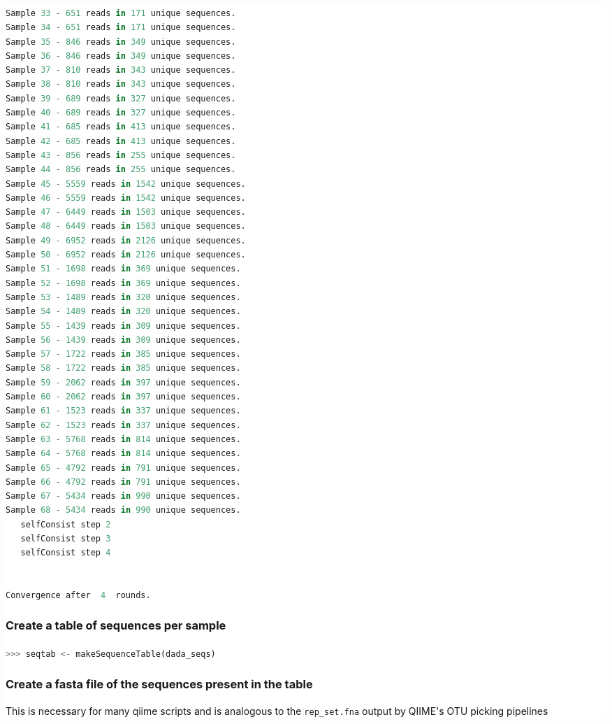 ```python
Sample 33 - 651 reads in 171 unique sequences.
Sample 34 - 651 reads in 171 unique sequences.
Sample 35 - 846 reads in 349 unique sequences.
Sample 36 - 846 reads in 349 unique sequences.
Sample 37 - 810 reads in 343 unique sequences.
Sample 38 - 810 reads in 343 unique sequences.
Sample 39 - 689 reads in 327 unique sequences.
Sample 40 - 689 reads in 327 unique sequences.
Sample 41 - 685 reads in 413 unique sequences.
Sample 42 - 685 reads in 413 unique sequences.
Sample 43 - 856 reads in 255 unique sequences.
Sample 44 - 856 reads in 255 unique sequences.
Sample 45 - 5559 reads in 1542 unique sequences.
Sample 46 - 5559 reads in 1542 unique sequences.
Sample 47 - 6449 reads in 1503 unique sequences.
Sample 48 - 6449 reads in 1503 unique sequences.
Sample 49 - 6952 reads in 2126 unique sequences.
Sample 50 - 6952 reads in 2126 unique sequences.
Sample 51 - 1698 reads in 369 unique sequences.
Sample 52 - 1698 reads in 369 unique sequences.
Sample 53 - 1489 reads in 320 unique sequences.
Sample 54 - 1489 reads in 320 unique sequences.
Sample 55 - 1439 reads in 309 unique sequences.
Sample 56 - 1439 reads in 309 unique sequences.
Sample 57 - 1722 reads in 385 unique sequences.
Sample 58 - 1722 reads in 385 unique sequences.
Sample 59 - 2062 reads in 397 unique sequences.
Sample 60 - 2062 reads in 397 unique sequences.
Sample 61 - 1523 reads in 337 unique sequences.
Sample 62 - 1523 reads in 337 unique sequences.
Sample 63 - 5768 reads in 814 unique sequences.
Sample 64 - 5768 reads in 814 unique sequences.
Sample 65 - 4792 reads in 791 unique sequences.
Sample 66 - 4792 reads in 791 unique sequences.
Sample 67 - 5434 reads in 990 unique sequences.
Sample 68 - 5434 reads in 990 unique sequences.
   selfConsist step 2 
   selfConsist step 3 
   selfConsist step 4 


Convergence after  4  rounds.
```

### Create a table of sequences per sample

```python
>>> seqtab <- makeSequenceTable(dada_seqs)
```

### Create a fasta file of the sequences present in the table
This is necessary for many qiime scripts and is analogous to the `rep_set.fna` output by QIIME's OTU picking pipelines
